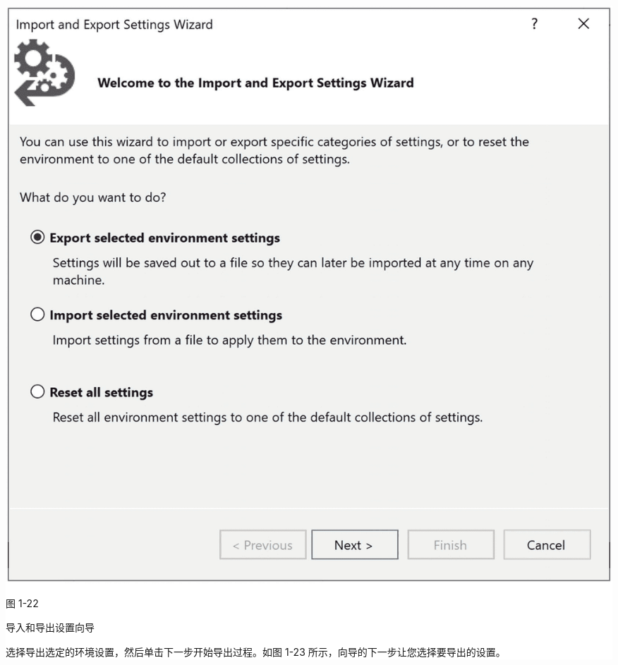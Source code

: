 ![img/486188_1_En_1_Fig22_HTML.jpg](img/486188_1_En_1_Fig22_HTML.jpg)

图 1-22

导入和导出设置向导

选择导出选定的环境设置，然后单击下一步开始导出过程。如图 1-23 所示，向导的下一步让您选择要导出的设置。
